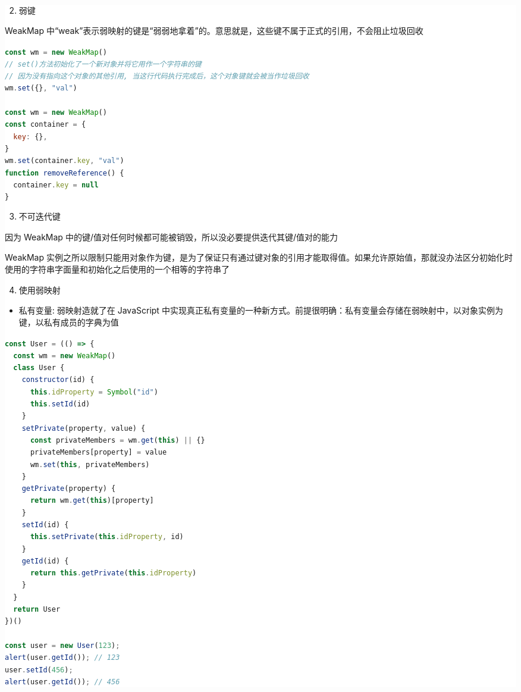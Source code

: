 
2. 弱键

WeakMap 中“weak”表示弱映射的键是“弱弱地拿着”的。意思就是，这些键不属于正式的引用，不会阻止垃圾回收

```js
const wm = new WeakMap()
// set()方法初始化了一个新对象并将它用作一个字符串的键
// 因为没有指向这个对象的其他引用, 当这行代码执行完成后，这个对象键就会被当作垃圾回收
wm.set({}, "val")

const wm = new WeakMap()
const container = {
  key: {},
}
wm.set(container.key, "val")
function removeReference() {
  container.key = null
}
```

3. 不可迭代键

因为 WeakMap 中的键/值对任何时候都可能被销毁，所以没必要提供迭代其键/值对的能力

WeakMap 实例之所以限制只能用对象作为键，是为了保证只有通过键对象的引用才能取得值。如果允许原始值，那就没办法区分初始化时使用的字符串字面量和初始化之后使用的一个相等的字符串了

4. 使用弱映射

- 私有变量: 弱映射造就了在 JavaScript 中实现真正私有变量的一种新方式。前提很明确：私有变量会存储在弱映射中，以对象实例为键，以私有成员的字典为值

```js
const User = (() => {
  const wm = new WeakMap()
  class User {
    constructor(id) {
      this.idProperty = Symbol("id")
      this.setId(id)
    }
    setPrivate(property, value) {
      const privateMembers = wm.get(this) || {}
      privateMembers[property] = value
      wm.set(this, privateMembers)
    }
    getPrivate(property) {
      return wm.get(this)[property]
    }
    setId(id) {
      this.setPrivate(this.idProperty, id)
    }
    getId(id) {
      return this.getPrivate(this.idProperty)
    }
  }
  return User
})()

const user = new User(123); 
alert(user.getId()); // 123 
user.setId(456); 
alert(user.getId()); // 456
```
